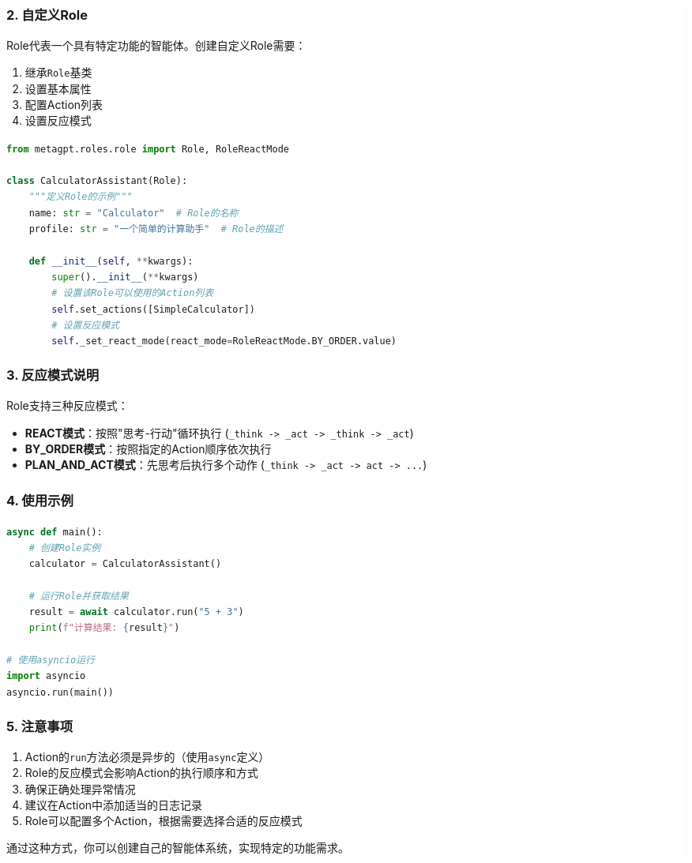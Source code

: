 ### 2. 自定义Role

Role代表一个具有特定功能的智能体。创建自定义Role需要：

1. 继承`Role`基类
2. 设置基本属性
3. 配置Action列表
4. 设置反应模式

```python
from metagpt.roles.role import Role, RoleReactMode

class CalculatorAssistant(Role):
    """定义Role的示例"""
    name: str = "Calculator"  # Role的名称
    profile: str = "一个简单的计算助手"  # Role的描述
    
    def __init__(self, **kwargs):
        super().__init__(**kwargs)
        # 设置该Role可以使用的Action列表
        self.set_actions([SimpleCalculator])
        # 设置反应模式
        self._set_react_mode(react_mode=RoleReactMode.BY_ORDER.value)
```

### 3. 反应模式说明

Role支持三种反应模式：

- **REACT模式**：按照"思考-行动"循环执行 (`_think -> _act -> _think -> _act`)
- **BY_ORDER模式**：按照指定的Action顺序依次执行
- **PLAN_AND_ACT模式**：先思考后执行多个动作 (`_think -> _act -> act -> ...`)

### 4. 使用示例

```python
async def main():
    # 创建Role实例
    calculator = CalculatorAssistant()
    
    # 运行Role并获取结果
    result = await calculator.run("5 + 3")
    print(f"计算结果: {result}")

# 使用asyncio运行
import asyncio
asyncio.run(main())
```

### 5. 注意事项

1. Action的`run`方法必须是异步的（使用`async`定义）
2. Role的反应模式会影响Action的执行顺序和方式
3. 确保正确处理异常情况
4. 建议在Action中添加适当的日志记录
5. Role可以配置多个Action，根据需要选择合适的反应模式

通过这种方式，你可以创建自己的智能体系统，实现特定的功能需求。

